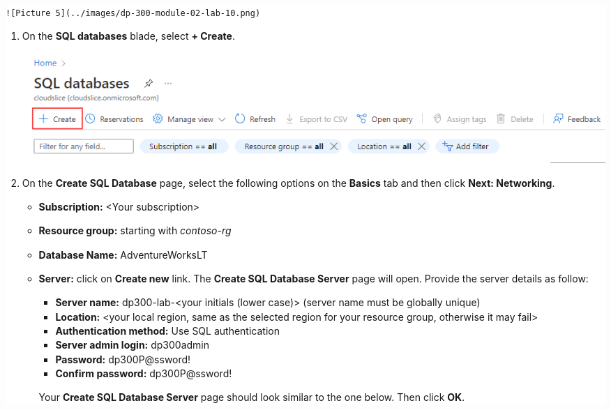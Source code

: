     ![Picture 5](../images/dp-300-module-02-lab-10.png)

1. On the **SQL databases** blade, select **+ Create**.

    ![Picture 6](../images/dp-300-module-02-lab-10_1.png)

1. On the **Create SQL Database** page, select the following options on the **Basics** tab and then click **Next: Networking**.

    - **Subscription:** &lt;Your subscription&gt;
    - **Resource group:** starting with *contoso-rg*
    - **Database Name:** AdventureWorksLT
    - **Server:** click on **Create new** link. The **Create SQL Database Server** page will open. Provide the server details as follow:
        - **Server name:** dp300-lab-&lt;your initials (lower case)&gt; (server name must be globally unique)
        - **Location:** &lt;your local region, same as the selected region for your resource group, otherwise it may fail&gt;
        - **Authentication method:** Use SQL authentication
        - **Server admin login:** dp300admin
        - **Password:** dp300P@ssword!
        - **Confirm password:** dp300P@ssword!

        Your **Create SQL Database Server** page should look similar to the one below. Then click **OK**.
